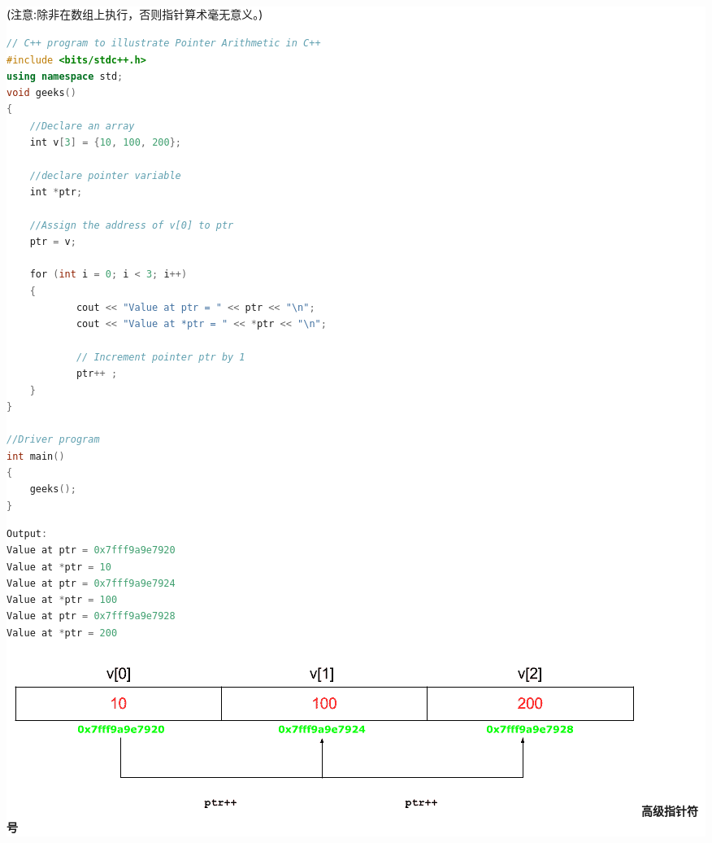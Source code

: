 (注意:除非在数组上执行，否则指针算术毫无意义。)

```cpp
// C++ program to illustrate Pointer Arithmetic in C++
#include <bits/stdc++.h>
using namespace std;
void geeks() 
{
    //Declare an array
    int v[3] = {10, 100, 200};

    //declare pointer variable 
    int *ptr;

    //Assign the address of v[0] to ptr
    ptr = v;

    for (int i = 0; i < 3; i++)
    {
            cout << "Value at ptr = " << ptr << "\n";
            cout << "Value at *ptr = " << *ptr << "\n";

            // Increment pointer ptr by 1 
            ptr++ ;
    }
}

//Driver program
int main()
{
    geeks();
}
```

```cpp
Output:
Value at ptr = 0x7fff9a9e7920
Value at *ptr = 10
Value at ptr = 0x7fff9a9e7924
Value at *ptr = 100
Value at ptr = 0x7fff9a9e7928
Value at *ptr = 200

```

[![Untitled presentation (3)](img/0f8428fc2307a2a3088dca7a0ae1e393.png)](https://media.geeksforgeeks.org/wp-content/uploads/Untitled-presentation-31.png) 
**高级指针符号**
